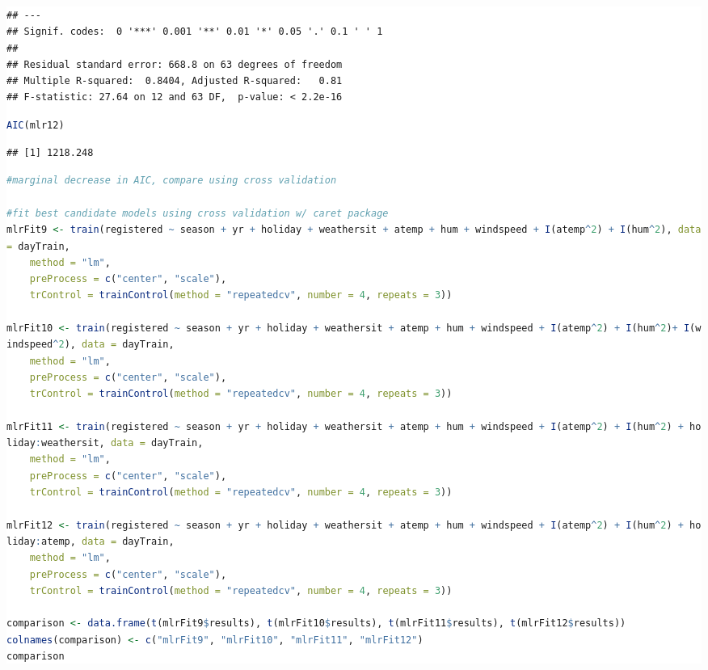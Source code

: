     ## ---
    ## Signif. codes:  0 '***' 0.001 '**' 0.01 '*' 0.05 '.' 0.1 ' ' 1
    ## 
    ## Residual standard error: 668.8 on 63 degrees of freedom
    ## Multiple R-squared:  0.8404, Adjusted R-squared:   0.81 
    ## F-statistic: 27.64 on 12 and 63 DF,  p-value: < 2.2e-16

``` r
AIC(mlr12)
```

    ## [1] 1218.248

``` r
#marginal decrease in AIC, compare using cross validation

#fit best candidate models using cross validation w/ caret package
mlrFit9 <- train(registered ~ season + yr + holiday + weathersit + atemp + hum + windspeed + I(atemp^2) + I(hum^2), data = dayTrain,
    method = "lm",
    preProcess = c("center", "scale"),
    trControl = trainControl(method = "repeatedcv", number = 4, repeats = 3))

mlrFit10 <- train(registered ~ season + yr + holiday + weathersit + atemp + hum + windspeed + I(atemp^2) + I(hum^2)+ I(windspeed^2), data = dayTrain,
    method = "lm",
    preProcess = c("center", "scale"),
    trControl = trainControl(method = "repeatedcv", number = 4, repeats = 3))

mlrFit11 <- train(registered ~ season + yr + holiday + weathersit + atemp + hum + windspeed + I(atemp^2) + I(hum^2) + holiday:weathersit, data = dayTrain,
    method = "lm",
    preProcess = c("center", "scale"),
    trControl = trainControl(method = "repeatedcv", number = 4, repeats = 3))

mlrFit12 <- train(registered ~ season + yr + holiday + weathersit + atemp + hum + windspeed + I(atemp^2) + I(hum^2) + holiday:atemp, data = dayTrain,
    method = "lm",
    preProcess = c("center", "scale"),
    trControl = trainControl(method = "repeatedcv", number = 4, repeats = 3))

comparison <- data.frame(t(mlrFit9$results), t(mlrFit10$results), t(mlrFit11$results), t(mlrFit12$results))
colnames(comparison) <- c("mlrFit9", "mlrFit10", "mlrFit11", "mlrFit12")
comparison
```
